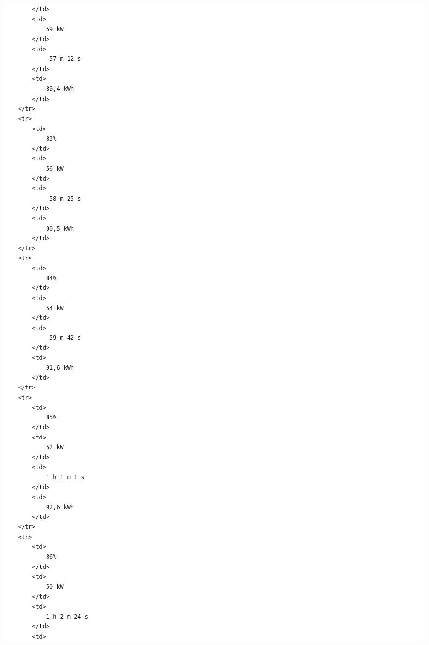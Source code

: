 			</td>
			<td>
				59 kW
			</td>
			<td>
				 57 m 12 s
			</td>
			<td>
				89,4 kWh
			</td>
		</tr>
		<tr>
			<td>
				83%
			</td>
			<td>
				56 kW
			</td>
			<td>
				 58 m 25 s
			</td>
			<td>
				90,5 kWh
			</td>
		</tr>
		<tr>
			<td>
				84%
			</td>
			<td>
				54 kW
			</td>
			<td>
				 59 m 42 s
			</td>
			<td>
				91,6 kWh
			</td>
		</tr>
		<tr>
			<td>
				85%
			</td>
			<td>
				52 kW
			</td>
			<td>
				1 h 1 m 1 s
			</td>
			<td>
				92,6 kWh
			</td>
		</tr>
		<tr>
			<td>
				86%
			</td>
			<td>
				50 kW
			</td>
			<td>
				1 h 2 m 24 s
			</td>
			<td>